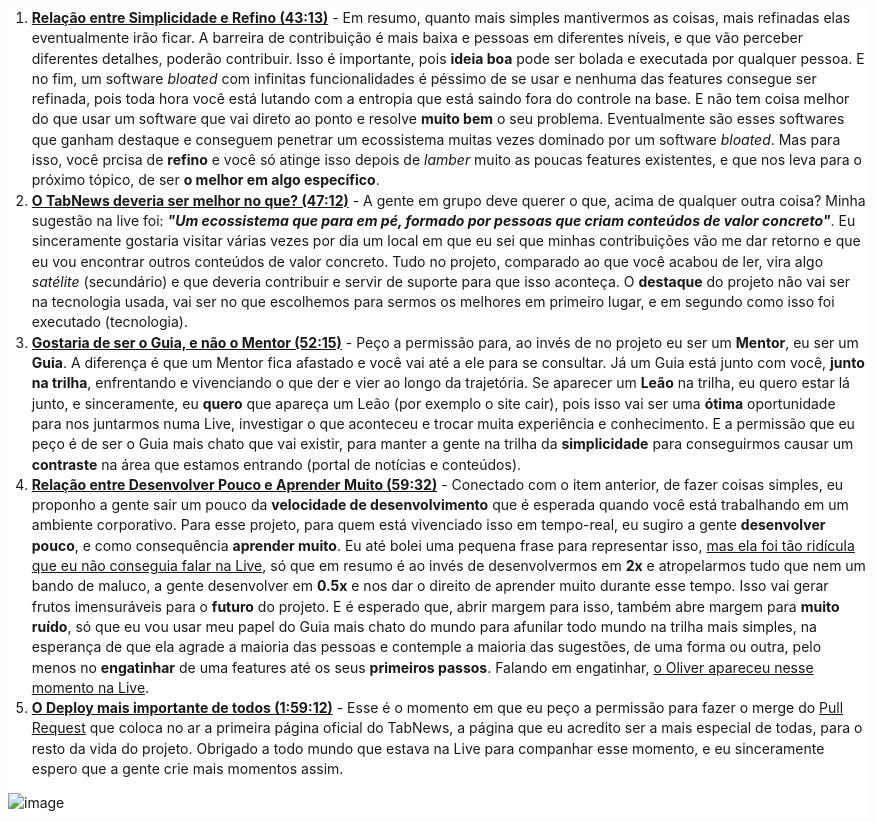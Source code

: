 1. **[Relação entre Simplicidade e Refino (43:13)](https://youtu.be/ziFonOfCJOg?t=2593)** - Em resumo, quanto mais simples mantivermos as coisas, mais refinadas elas eventualmente irão ficar. A barreira de contribuição é mais baixa e pessoas em diferentes níveis, e que vão perceber diferentes detalhes, poderão contribuir. Isso é importante, pois **ideia boa** pode ser bolada e executada por qualquer pessoa. E no fim, um software _bloated_ com infinitas funcionalidades é péssimo de se usar e nenhuma das features consegue ser refinada, pois toda hora você está lutando com a entropia que está saindo fora do controle na base. E não tem coisa melhor do que usar um software que vai direto ao ponto e resolve **muito bem** o seu problema. Eventualmente são esses softwares que ganham destaque e conseguem penetrar um ecossistema muitas vezes dominado por um software _bloated_. Mas para isso, você prcisa de **refino** e você só atinge isso depois de _lamber_ muito as poucas features existentes, e que nos leva para o próximo tópico, de ser **o melhor em algo específico**.
2. **[O TabNews deveria ser melhor no que? (47:12)](https://youtu.be/ziFonOfCJOg?t=2832)** - A gente em grupo deve querer o que, acima de qualquer outra coisa? Minha sugestão na live foi: **_"Um ecossistema que para em pé, formado por pessoas que criam conteúdos de valor concreto"_**. Eu sinceramente gostaria visitar várias vezes por dia um local em que eu sei que minhas contribuições vão me dar retorno e que eu vou encontrar outros conteúdos de valor concreto. Tudo no projeto, comparado ao que você acabou de ler, vira algo _satélite_ (secundário) e que deveria contribuir e servir de suporte para que isso aconteça. O **destaque** do projeto não vai ser na tecnologia usada, vai ser no que escolhemos para sermos os melhores em primeiro lugar, e em segundo como isso foi executado (tecnologia).
3. **[Gostaria de ser o Guia, e não o Mentor (52:15)](https://youtu.be/ziFonOfCJOg?t=3135)** - Peço a permissão para, ao invés de no projeto eu ser um **Mentor**, eu ser um **Guia**. A diferença é que um Mentor fica afastado e você vai até a ele para se consultar. Já um Guia está junto com você, **junto na trilha**, enfrentando e vivenciando o que der e vier ao longo da trajetória. Se aparecer um **Leão** na trilha, eu quero estar lá junto, e sinceramente, eu **quero** que apareça um Leão (por exemplo o site cair), pois isso vai ser uma **ótima** oportunidade para nos juntarmos numa Live, investigar o que aconteceu e trocar muita experiência e conhecimento. E a permissão que eu peço é de ser o Guia mais chato que vai existir, para manter a gente na trilha da **simplicidade** para conseguirmos causar um **contraste** na área que estamos entrando (portal de notícias e conteúdos).
4. **[Relação entre Desenvolver Pouco e Aprender Muito (59:32)](https://youtu.be/ziFonOfCJOg?t=3572)** - Conectado com o item anterior, de fazer coisas simples, eu proponho a gente sair um pouco da **velocidade de desenvolvimento** que é esperada quando você está trabalhando em um ambiente corporativo. Para esse projeto, para quem está vivenciado isso em tempo-real, eu sugiro a gente **desenvolver pouco**, e como consequência **aprender muito**. Eu até bolei uma pequena frase para representar isso, [mas ela foi tão ridícula que eu não conseguia falar na Live](https://youtu.be/ziFonOfCJOg?t=3618), só que em resumo é ao invés de desenvolvermos em **2x** e atropelarmos tudo que nem um bando de maluco, a gente desenvolver em **0.5x** e nos dar o direito de aprender muito durante esse tempo. Isso vai gerar frutos imensuráveis para o **futuro** do projeto. E é esperado que, abrir margem para isso, também abre margem para **muito ruído**, só que eu vou usar meu papel do Guia mais chato do mundo para afunilar todo mundo na trilha mais simples, na esperança de que ela agrade a maioria das pessoas e contemple a maioria das sugestões, de uma forma ou outra, pelo menos no **engatinhar** de uma features até os seus **primeiros passos**. Falando em engatinhar, [o Oliver apareceu nesse momento na Live](https://youtu.be/ziFonOfCJOg?t=3830).
5. **[O Deploy mais importante de todos (1:59:12)](https://youtu.be/ziFonOfCJOg?t=7152)** - Esse é o momento em que eu peço a permissão para fazer o merge do [Pull Request](https://github.com/filipedeschamps/tabnews.com.br/pull/56) que coloca no ar a primeira página oficial do TabNews, a página que eu acredito ser a mais especial de todas, para o resto da vida do projeto. Obrigado a todo mundo que estava na Live para companhar esse momento, e eu sinceramente espero que a gente crie mais momentos assim.

![image](https://user-images.githubusercontent.com/4248081/123688637-1d20ed80-d807-11eb-8ab3-b0e6ec930ae3.png)
